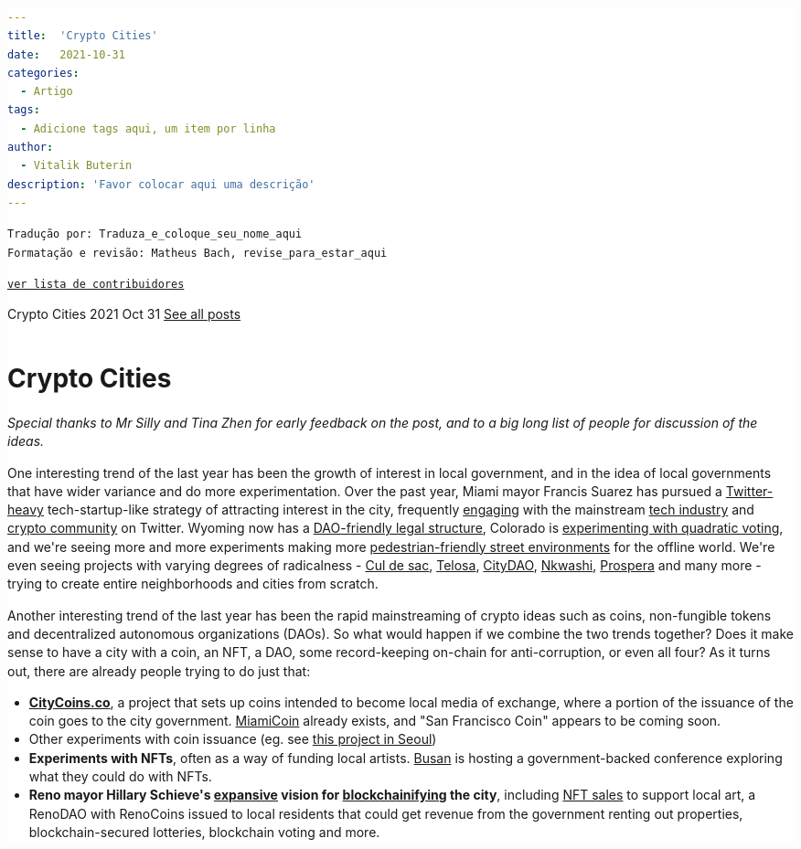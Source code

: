```yaml
---
title:  'Crypto Cities'
date:   2021-10-31
categories:
  - Artigo
tags:
  - Adicione tags aqui, um item por linha
author:
  - Vitalik Buterin
description: 'Favor colocar aqui uma descrição'
---
```


```
Tradução por: Traduza_e_coloque_seu_nome_aqui
Formatação e revisão: Matheus Bach, revise_para_estar_aqui
```
[```ver lista de contribuidores```](/about/#contribuidores)

Crypto Cities 2021 Oct 31 [See all posts](../../../../index.html)  
  
  
# Crypto Cities

_Special thanks to Mr Silly and Tina Zhen for early feedback on the post, and to a big long list of people for discussion of the ideas._

One interesting trend of the last year has been the growth of interest in local government, and in the idea of local governments that have wider variance and do more experimentation. Over the past year, Miami mayor Francis Suarez has pursued a [Twitter-heavy](https://twitter.com/francissuarez/status/1335037068108554241) tech-startup-like strategy of attracting interest in the city, frequently [engaging](https://twitter.com/francissuarez/status/1335037068108554241) with the mainstream [tech industry](https://twitter.com/nedsegal/status/1441431098672644102) and [crypto community](https://twitter.com/FrancisSuarez/status/1443575122875404294) on Twitter. Wyoming now has a [DAO-friendly legal structure](https://www.jdsupra.com/legalnews/crypto-daos-and-the-wyoming-frontier-9251606/), Colorado is [experimenting with quadratic voting](https://www.wired.com/story/colorado-quadratic-voting-experiment/), and we're seeing more and more experiments making more [pedestrian-friendly street environments](https://www.vox.com/the-goods/2019/10/28/20932554/new-york-san-francisco-car-free-zones) for the offline world. We're even seeing projects with varying degrees of radicalness - [Cul de sac](https://culdesac.com/), [Telosa](https://cityoftelosa.com/), [CityDAO](https://www.citydao.io/), [Nkwashi](https://nkwashi.com/), [Prospera](https://prospera.hn/) and many more - trying to create entire neighborhoods and cities from scratch.

Another interesting trend of the last year has been the rapid mainstreaming of crypto ideas such as coins, non-fungible tokens and decentralized autonomous organizations (DAOs). So what would happen if we combine the two trends together? Does it make sense to have a city with a coin, an NFT, a DAO, some record-keeping on-chain for anti-corruption, or even all four? As it turns out, there are already people trying to do just that:

- **[CityCoins.co](https://www.citycoins.co)**, a project that sets up coins intended to become local media of exchange, where a portion of the issuance of the coin goes to the city government. [MiamiCoin](https://www.citycoins.co/miamicoin) already exists, and "San Francisco Coin" appears to be coming soon.
- Other experiments with coin issuance (eg. see [this project in Seoul](https://www.coindesk.com/markets/2018/04/02/south-koreas-capital-is-planning-to-launch-its-own-cryptocurrency))
- **Experiments with NFTs**, often as a way of funding local artists. [Busan](https://level19.notion.site/level19/NFT-Busan-2021-The-NFT-Port-of-Asia-95e9274927024a81aa7e716f1bcfbcf0) is hosting a government-backed conference exploring what they could do with NFTs.
- **Reno mayor Hillary Schieve's [expansive](https://thisisreno.com/2021/04/mayor-schieve-wants-to-save-the-space-whale-by-turning-it-into-an-nft/) vision for [blockchainifying](https://youtube.com/watch?v=uqXW0Kt-RzU) the city**, including [NFT sales](https://mobile.twitter.com/mayorschieve/status/1367926043563094017?lang=en) to support local art, a RenoDAO with RenoCoins issued to local residents that could get revenue from the government renting out properties, blockchain-secured lotteries, blockchain voting and more.